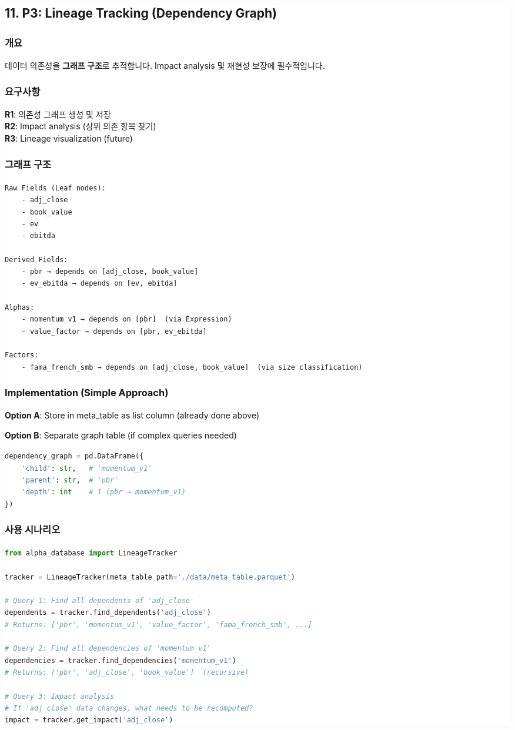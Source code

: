 
## 11. P3: Lineage Tracking (Dependency Graph)

### 개요

데이터 의존성을 **그래프 구조**로 추적합니다. Impact analysis 및 재현성 보장에 필수적입니다.

### 요구사항

**R1**: 의존성 그래프 생성 및 저장  
**R2**: Impact analysis (상위 의존 항목 찾기)  
**R3**: Lineage visualization (future)

### 그래프 구조

```
Raw Fields (Leaf nodes):
    - adj_close
    - book_value
    - ev
    - ebitda

Derived Fields:
    - pbr → depends on [adj_close, book_value]
    - ev_ebitda → depends on [ev, ebitda]

Alphas:
    - momentum_v1 → depends on [pbr]  (via Expression)
    - value_factor → depends on [pbr, ev_ebitda]

Factors:
    - fama_french_smb → depends on [adj_close, book_value]  (via size classification)
```

### Implementation (Simple Approach)

**Option A**: Store in meta_table as list column (already done above)

**Option B**: Separate graph table (if complex queries needed)
```python
dependency_graph = pd.DataFrame({
    'child': str,   # 'momentum_v1'
    'parent': str,  # 'pbr'
    'depth': int    # 1 (pbr → momentum_v1)
})
```

### 사용 시나리오

```python
from alpha_database import LineageTracker

tracker = LineageTracker(meta_table_path='./data/meta_table.parquet')

# Query 1: Find all dependents of 'adj_close'
dependents = tracker.find_dependents('adj_close')
# Returns: ['pbr', 'momentum_v1', 'value_factor', 'fama_french_smb', ...]

# Query 2: Find all dependencies of 'momentum_v1'
dependencies = tracker.find_dependencies('momentum_v1')
# Returns: ['pbr', 'adj_close', 'book_value']  (recursive)

# Query 3: Impact analysis
# If 'adj_close' data changes, what needs to be recomputed?
impact = tracker.get_impact('adj_close')
```